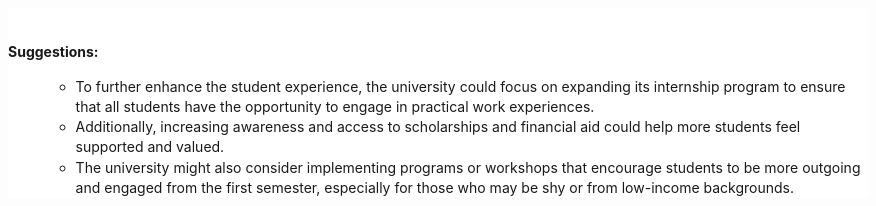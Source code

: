 </ul>

<br>

<b>Suggestions:</b>
<br>
<ul style="list-style-type: decimal; margin-left: 20px;">

- To further enhance the student experience, the university could focus on expanding its
internship program to ensure that all students have the opportunity to engage in practical
work experiences.
- Additionally, increasing awareness and access to scholarships and financial aid could help
more students feel supported and valued.
- The university might also consider implementing programs or workshops that encourage
students to be more outgoing and engaged from the first semester, especially for those who
may be shy or from low-income backgrounds.

</ul> 
    </Tab>
</Tabs>